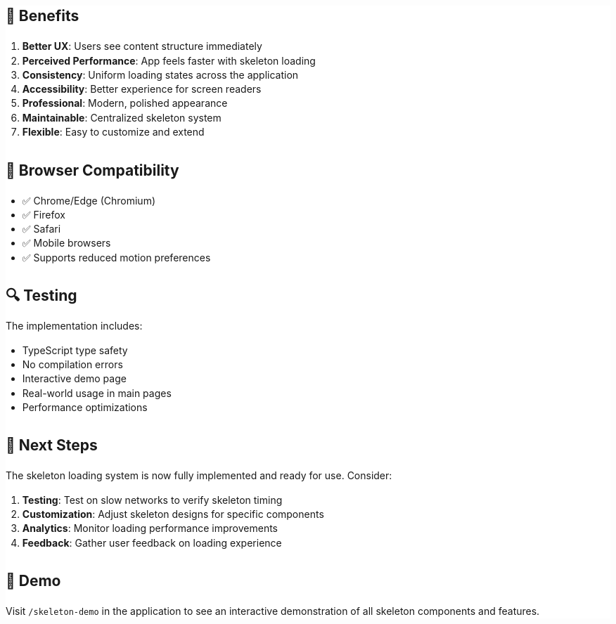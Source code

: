 ## 🚀 Benefits

1. **Better UX**: Users see content structure immediately
2. **Perceived Performance**: App feels faster with skeleton loading
3. **Consistency**: Uniform loading states across the application
4. **Accessibility**: Better experience for screen readers
5. **Professional**: Modern, polished appearance
6. **Maintainable**: Centralized skeleton system
7. **Flexible**: Easy to customize and extend

## 📱 Browser Compatibility

- ✅ Chrome/Edge (Chromium)
- ✅ Firefox
- ✅ Safari
- ✅ Mobile browsers
- ✅ Supports reduced motion preferences

## 🔍 Testing

The implementation includes:
- TypeScript type safety
- No compilation errors
- Interactive demo page
- Real-world usage in main pages
- Performance optimizations

## 🎯 Next Steps

The skeleton loading system is now fully implemented and ready for use. Consider:

1. **Testing**: Test on slow networks to verify skeleton timing
2. **Customization**: Adjust skeleton designs for specific components
3. **Analytics**: Monitor loading performance improvements
4. **Feedback**: Gather user feedback on loading experience

## 📍 Demo

Visit `/skeleton-demo` in the application to see an interactive demonstration of all skeleton components and features.
